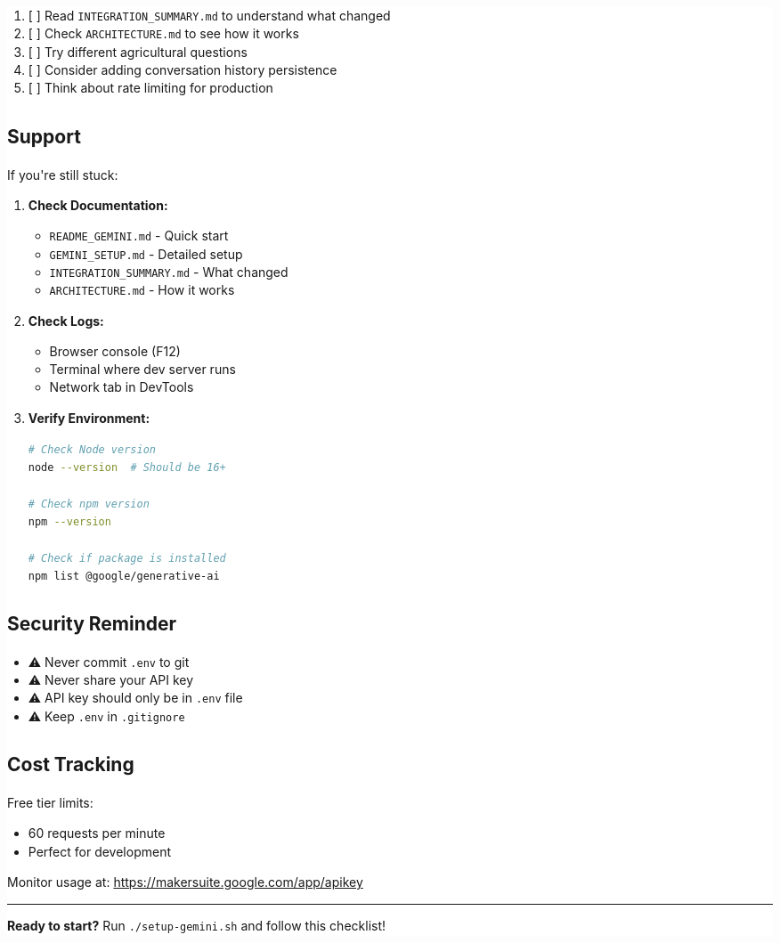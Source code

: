 1. [ ] Read `INTEGRATION_SUMMARY.md` to understand what changed
2. [ ] Check `ARCHITECTURE.md` to see how it works
3. [ ] Try different agricultural questions
4. [ ] Consider adding conversation history persistence
5. [ ] Think about rate limiting for production

## Support

If you're still stuck:

1. **Check Documentation:**
   - `README_GEMINI.md` - Quick start
   - `GEMINI_SETUP.md` - Detailed setup
   - `INTEGRATION_SUMMARY.md` - What changed
   - `ARCHITECTURE.md` - How it works

2. **Check Logs:**
   - Browser console (F12)
   - Terminal where dev server runs
   - Network tab in DevTools

3. **Verify Environment:**
   ```bash
   # Check Node version
   node --version  # Should be 16+
   
   # Check npm version
   npm --version
   
   # Check if package is installed
   npm list @google/generative-ai
   ```

## Security Reminder

- ⚠️ Never commit `.env` to git
- ⚠️ Never share your API key
- ⚠️ API key should only be in `.env` file
- ⚠️ Keep `.env` in `.gitignore`

## Cost Tracking

Free tier limits:
- 60 requests per minute
- Perfect for development

Monitor usage at:
https://makersuite.google.com/app/apikey

---

**Ready to start?** Run `./setup-gemini.sh` and follow this checklist!

